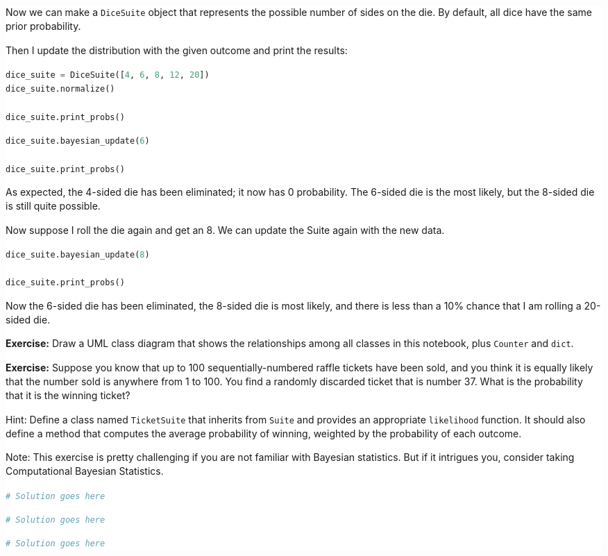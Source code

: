Now we can make a `DiceSuite` object that represents the possible number of sides on the die. By default, all dice have the same prior probability.

Then I update the distribution with the given outcome and print the results:


```python
dice_suite = DiceSuite([4, 6, 8, 12, 20])
dice_suite.normalize()

dice_suite.print_probs()
```


```python
dice_suite.bayesian_update(6)

dice_suite.print_probs()
```

As expected, the 4-sided die has been eliminated; it now has 0 probability.  The 6-sided die is the most likely, but the 8-sided die is still quite possible.

Now suppose I roll the die again and get an 8.  We can update the Suite again with the new data.


```python
dice_suite.bayesian_update(8)

dice_suite.print_probs()
```

Now the 6-sided die has been eliminated, the 8-sided die is most likely, and there is less than a 10% chance that I am rolling a 20-sided die.


**Exercise:** Draw a UML class diagram that shows the relationships among all classes in this notebook, plus `Counter` and `dict`.

**Exercise:** Suppose you know that up to 100 sequentially-numbered raffle tickets have been sold, and you think it is equally likely that the number sold is anywhere from 1 to 100.  You find a randomly discarded ticket that is number 37.  What is the probability that it is the winning ticket?

Hint: Define a class named `TicketSuite` that inherits from `Suite` and provides an appropriate `likelihood` function.  It should also define a method that computes the average probability of winning, weighted by the probability of each outcome.

Note: This exercise is pretty challenging if you are not familiar with Bayesian statistics.  But if it intrigues you, consider taking Computational Bayesian Statistics.


```python
# Solution goes here
```


```python
# Solution goes here
```


```python
# Solution goes here
```

